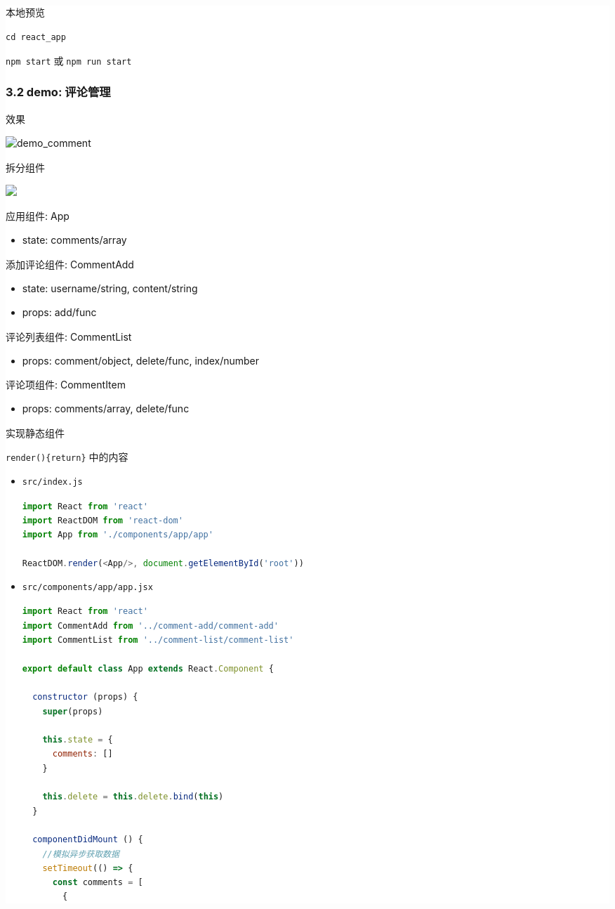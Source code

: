 本地预览

`cd react_app`

`npm start` 或 `npm run start`

### 3.2 demo: 评论管理

效果

![demo_comment](https://cdn.wallleap.cn/img/pic/illustration/demo_comment.gif)

拆分组件

![](https://cdn.wallleap.cn/img/pic/illustration/image-20200708170522553.png)

应用组件: App

- state: comments/array

添加评论组件: CommentAdd

- state: username/string, content/string

- props: add/func

评论列表组件: CommentList

- props: comment/object, delete/func, index/number

评论项组件: CommentItem

- props: comments/array, delete/func

实现静态组件

`render(){return}` 中的内容

- `src/index.js`

  ```javascript
  import React from 'react'
  import ReactDOM from 'react-dom'
  import App from './components/app/app'

  ReactDOM.render(<App/>, document.getElementById('root'))
  ```

- `src/components/app/app.jsx`

  ```jsx
  import React from 'react'
  import CommentAdd from '../comment-add/comment-add'
  import CommentList from '../comment-list/comment-list'

  export default class App extends React.Component {

    constructor (props) {
      super(props)

      this.state = {
        comments: []
      }

      this.delete = this.delete.bind(this)
    }

    componentDidMount () {
      //模拟异步获取数据
      setTimeout(() => {
        const comments = [
          {
  ```